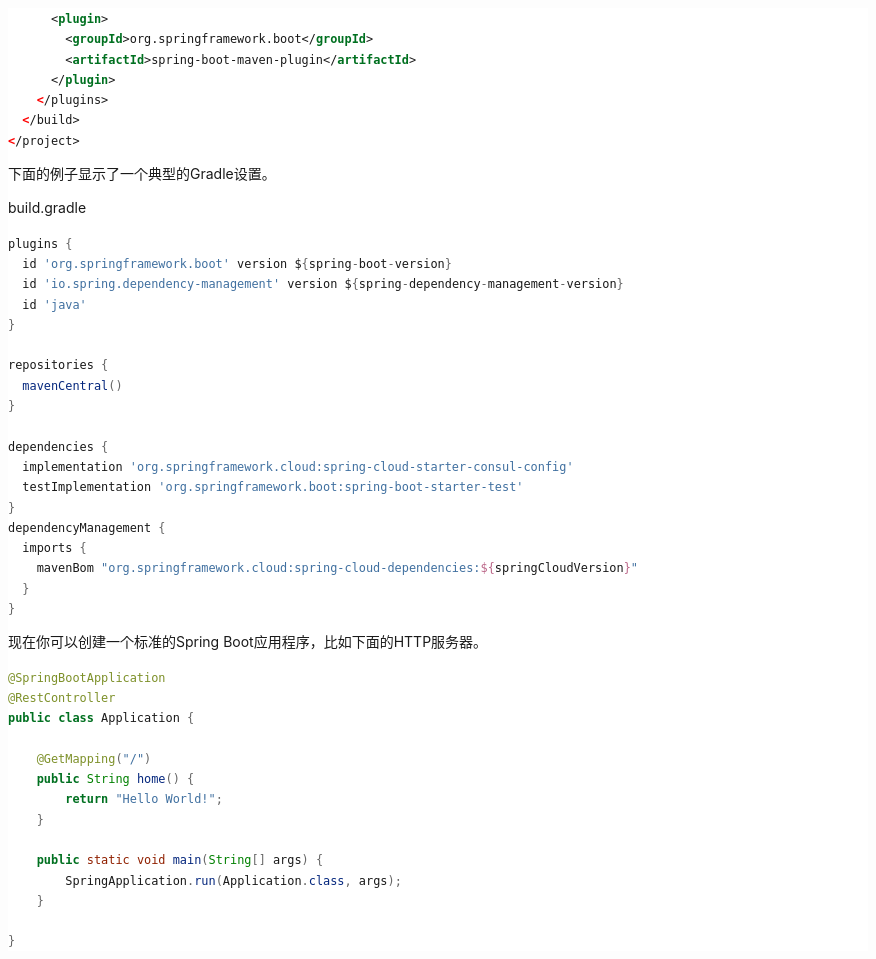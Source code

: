 ```xml
      <plugin>
        <groupId>org.springframework.boot</groupId>
        <artifactId>spring-boot-maven-plugin</artifactId>
      </plugin>
    </plugins>
  </build>
</project>
```

下面的例子显示了一个典型的Gradle设置。

build.gradle

```groovy
plugins {
  id 'org.springframework.boot' version ${spring-boot-version}
  id 'io.spring.dependency-management' version ${spring-dependency-management-version}
  id 'java'
}

repositories {
  mavenCentral()
}

dependencies {
  implementation 'org.springframework.cloud:spring-cloud-starter-consul-config'
  testImplementation 'org.springframework.boot:spring-boot-starter-test'
}
dependencyManagement {
  imports {
    mavenBom "org.springframework.cloud:spring-cloud-dependencies:${springCloudVersion}"
  }
}
```

现在你可以创建一个标准的Spring Boot应用程序，比如下面的HTTP服务器。

```java
@SpringBootApplication
@RestController
public class Application {

    @GetMapping("/")
    public String home() {
        return "Hello World!";
    }

    public static void main(String[] args) {
        SpringApplication.run(Application.class, args);
    }

}
```
